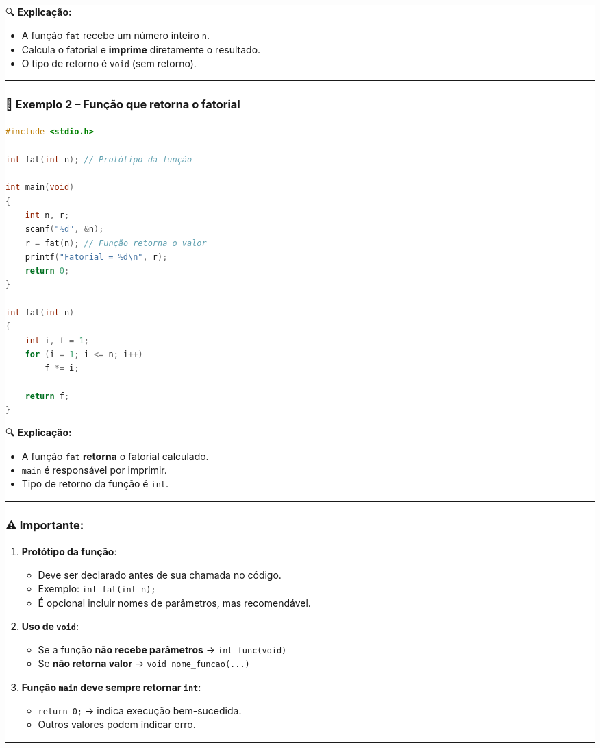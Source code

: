 🔍 **Explicação:**
- A função `fat` recebe um número inteiro `n`.
- Calcula o fatorial e **imprime** diretamente o resultado.
- O tipo de retorno é `void` (sem retorno).

---

### 📌 Exemplo 2 – Função que retorna o fatorial

```c
#include <stdio.h>

int fat(int n); // Protótipo da função

int main(void)
{
    int n, r;
    scanf("%d", &n);
    r = fat(n); // Função retorna o valor
    printf("Fatorial = %d\n", r);
    return 0;
}

int fat(int n)
{
    int i, f = 1;
    for (i = 1; i <= n; i++)
        f *= i;

    return f;
}
```

🔍 **Explicação:**
- A função `fat` **retorna** o fatorial calculado.
- `main` é responsável por imprimir.
- Tipo de retorno da função é `int`.

---

### ⚠️ Importante:

1. **Protótipo da função**:
   - Deve ser declarado antes de sua chamada no código.
   - Exemplo: `int fat(int n);`
   - É opcional incluir nomes de parâmetros, mas recomendável.

2. **Uso de `void`**:
   - Se a função **não recebe parâmetros** → `int func(void)`
   - Se **não retorna valor** → `void nome_funcao(...)`

3. **Função `main` deve sempre retornar `int`**:
   - `return 0;` → indica execução bem-sucedida.
   - Outros valores podem indicar erro.

---